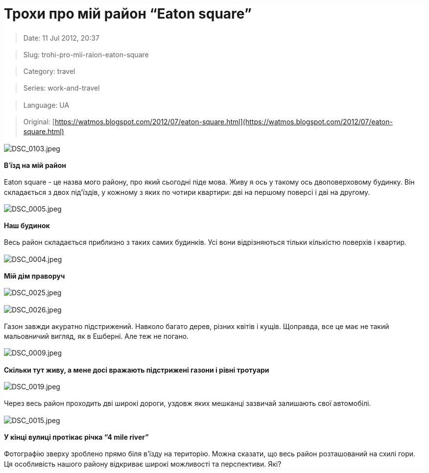 # Трохи про мій район “Eaton square”

> Date: 11 Jul 2012, 20:37

> Slug: trohi-pro-mii-raion-eaton-square

> Category: travel

> Series: work-and-travel

> Language: UA

> Original: [https://watmos.blogspot.com/2012/07/eaton-square.html](https://watmos.blogspot.com/2012/07/eaton-square.html)

![DSC_0103.jpeg](https://res.craft.do/user/full/b5a256f3-51ff-c8e5-10fe-9343b6a0451d/doc/B4C88596-E86E-4401-A987-D8B622C28A45/E81BFBD5-37E3-4713-94D7-2D38F1ADC9D7_2/y3dDG97Z0osdnBsQ1baBEwrjxqZYUwQDCIfkxvQCyaUz/DSC_0103.jpeg)

**В**’**їзд на мій район**

Eaton square - це назва мого району, про який сьогодні  піде мова. Живу я ось у такому ось двоповерховому будинку. Він складається з двох під'їздів, у кожному з яких по чотири квартири: дві на першому поверсі і дві на другому.

![DSC_0005.jpeg](https://res.craft.do/user/full/b5a256f3-51ff-c8e5-10fe-9343b6a0451d/doc/B4C88596-E86E-4401-A987-D8B622C28A45/9CE8C8A6-60E2-47F9-A40C-02ED71D42671_2/CTnEWE9feyw63Z78rjxbS8SbFnqfn6wBNumNzXFyo1Az/DSC_0005.jpeg)

**Наш будинок**

Весь район складається приблизно з таких самих будинків. Усі вони відрізняються тільки кількістю поверхів і квартир.

![DSC_0004.jpeg](https://res.craft.do/user/full/b5a256f3-51ff-c8e5-10fe-9343b6a0451d/doc/B4C88596-E86E-4401-A987-D8B622C28A45/CC3E7769-1B48-477B-A863-D9FEC5932703_2/UnXfrGGrhQ3HHYAuXWqkVh1jycXo0cxSrl3hWxhpaJsz/DSC_0004.jpeg)

**Мій дім праворуч**

![DSC_0025.jpeg](https://res.craft.do/user/full/b5a256f3-51ff-c8e5-10fe-9343b6a0451d/doc/B4C88596-E86E-4401-A987-D8B622C28A45/7BD2FC68-F8D3-4541-8461-52C5BCC638B7_2/vdxveg410HzqB6umvLxs24QZzEv5BATAxxI9YmJLbA4z/DSC_0025.jpeg)

![DSC_0026.jpeg](https://res.craft.do/user/full/b5a256f3-51ff-c8e5-10fe-9343b6a0451d/doc/B4C88596-E86E-4401-A987-D8B622C28A45/7A2E4845-9A8C-4D05-98FE-1E8FECE3436B_2/s1d5OxqbUXmli93RufENPSHXRFtJ3lRihTxYzqJ53MIz/DSC_0026.jpeg)

Газон завжди акуратно підстрижений. Навколо багато дерев, різних квітів і кущів. Щоправда, все це має не такий мальовничий вигляд, як в Ешберні. Але теж не погано.

![DSC_0009.jpeg](https://res.craft.do/user/full/b5a256f3-51ff-c8e5-10fe-9343b6a0451d/doc/B4C88596-E86E-4401-A987-D8B622C28A45/ADF88EA9-8859-4A67-8ED6-8410B5918FC8_2/6DeDv809nVeUITxbwCUDlhwrJ3S2nSZtzWK0WXz0I18z/DSC_0009.jpeg)

**Скільки тут живу, а мене досі вражають підстрижені газони і рівні тротуари**

![DSC_0019.jpeg](https://res.craft.do/user/full/b5a256f3-51ff-c8e5-10fe-9343b6a0451d/doc/B4C88596-E86E-4401-A987-D8B622C28A45/6921E2BA-0A57-44C2-A70A-615C3B91DB12_2/iwsI8Ai7V26WykJJsu7IdByYnMbk3WES8YyyRbgYybwz/DSC_0019.jpeg)

Через весь район проходить дві широкі дороги, уздовж яких мешканці зазвичай залишають свої автомобілі.

![DSC_0015.jpeg](https://res.craft.do/user/full/b5a256f3-51ff-c8e5-10fe-9343b6a0451d/doc/B4C88596-E86E-4401-A987-D8B622C28A45/DFB48277-AE1B-4DB6-8F68-580C1C23E8C9_2/y13Km0uy0SIc1rAFTz6qxxcHE6uJCBTfL5djHkPokJ8z/DSC_0015.jpeg)

**У кінці вулиці протікає річка “4 mile river”**

Фотографію зверху зроблено прямо біля в’їзду на територію. Можна сказати, що весь район розташований на схилі гори. Ця особливість нашого району відкриває широкі можливості та перспективи. Які?
